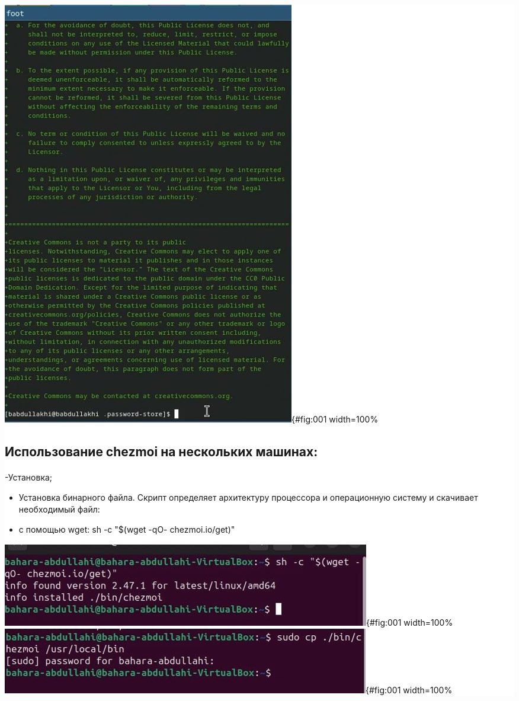  ![chezmoi apply -v](image/36.jpg){#fig:001 width=100%
 
## Использование chezmoi на нескольких машинах:
-Установка;
- Установка бинарного файла. Скрипт определяет архитектуру процессора и операционную систему и скачивает необходимый файл:

- с помощью wget:   sh -c "$(wget -qO- chezmoi.io/get)"

![](image/37.jpg){#fig:001 width=100%
![](image/38.jpg){#fig:001 width=100%
 